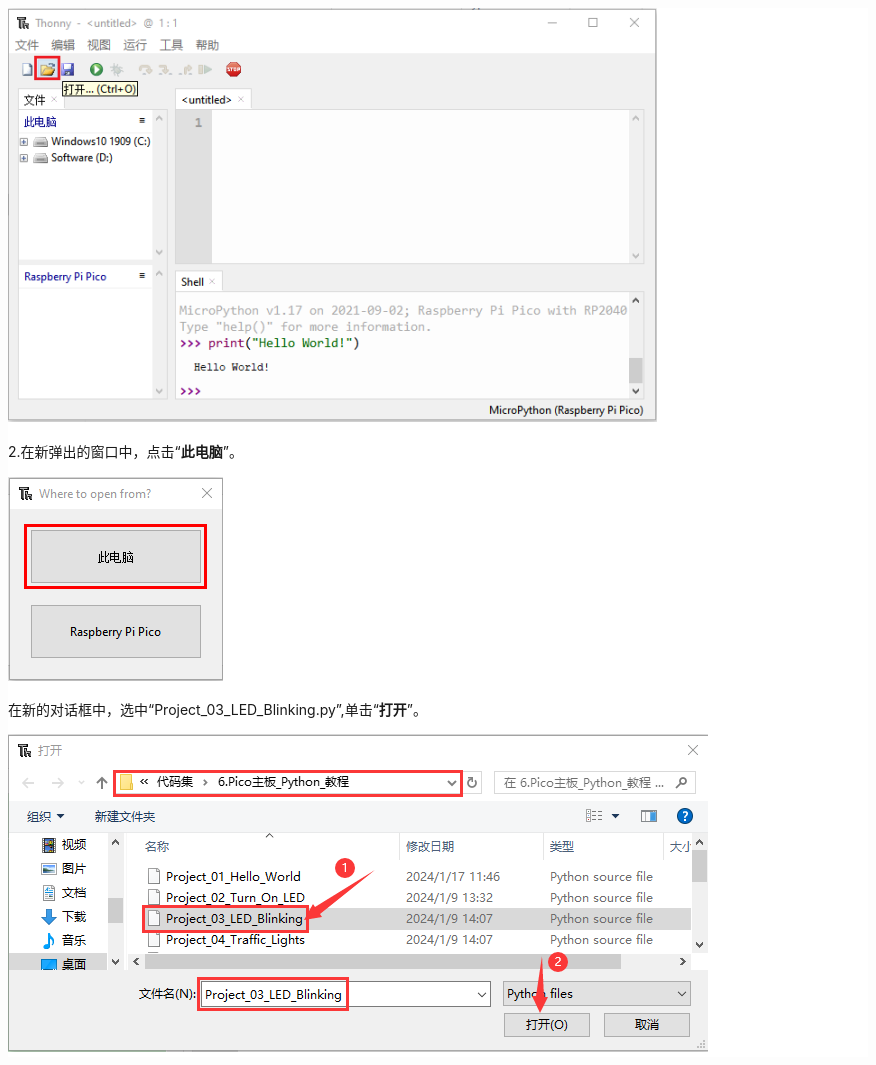 ![](./media/565460487c3320082e701bdee073d80a.png)

2.在新弹出的窗口中，点击“**此电脑**”。

![](./media/71610ed1493df98c5a364767d2a9abae.png)

在新的对话框中，选中“Project_03_LED_Blinking.py”,单击“**打开**”。

![](./media/664637402f457a91c817dc227c43b5f5.png)
